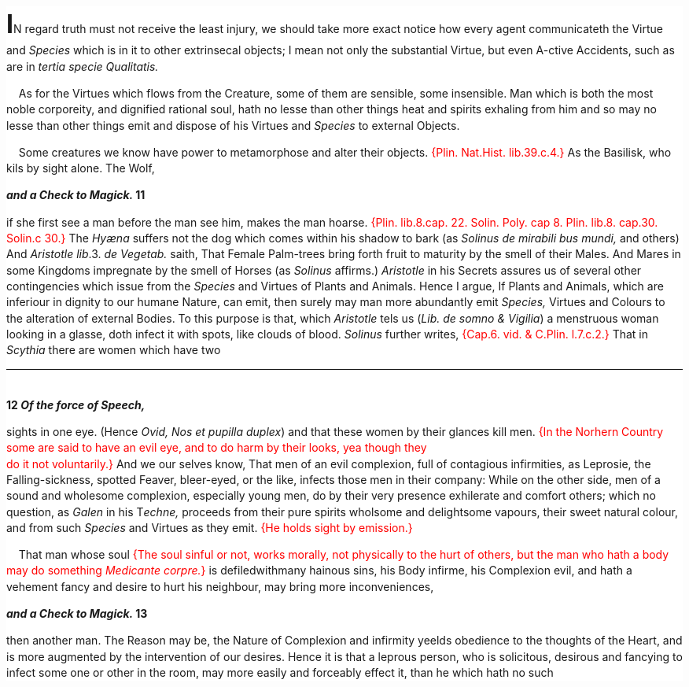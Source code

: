  <p><b><font size="+3">I</font></b>N regard truth must not receive the least
 injury, we should take more exact notice how every agent communicateth
 the Virtue and <i>Species</i> which is in it to other extrinsecal objects;
 I mean not only the substantial Virtue, but even A-ctive Accidents, such
 as are in <i>tertia specie Qualitatis.</i>
 </p><p>    As for the Virtues which flows from the Creature,
 some of them are sensible, some insensible. Man which is both the most
 noble corporeity, and dignified rational soul, hath no lesse than other
 things heat and spirits exhaling from him and so may no lesse than other
 things emit and dispose of his Virtues and <i>Species</i> to external Objects.
 </p><p>    Some creatures we know have power to metamorphose
 and alter their objects. <font color="#FF0000">{Plin. Nat.Hist. lib.39.c.4.}
 </font>As
 the Basilisk, who kils by sight alone. The Wolf,
 </p><p><b><i>and a Check to Magick. </i>11</b>
 </p><p>if she first see a man before the man see him, makes the man hoarse.
 <font color="#FF0000">{Plin.
 lib.8.cap. 22. Solin. Poly. cap 8. Plin. lib.8. cap.30. Solin.c 30.} </font>The
 <i>Hyæna</i> suffers not the dog which comes within his shadow to
 bark (as <i>Solinus de mirabili bus mundi,
 </i>and others) And <i>Aristotle
 lib</i>.3.<i> de Vegetab. </i>saith, That Female Palm-trees bring forth
 fruit to maturity by the smell of their Males. And Mares in some Kingdoms
 impregnate by the smell of Horses (as <i>Solinus
 </i>affirms.) <i>Aristotle</i>
 in his Secrets assures us of several other contingencies which issue from
 the <i>Species</i> and Virtues of Plants and Animals. Hence I argue, If
 Plants and Animals, which are inferiour in dignity to our humane Nature,
 can emit, then surely may man more abundantly emit <i>Species,</i> Virtues
 and Colours to the alteration of external Bodies. To this purpose is that,
 which <i>Aristotle</i> tels us (<i>Lib. de somno &amp; Vigilia</i>) a menstruous
 woman looking in a glasse, doth infect it with spots, like clouds of blood.
 <i>Solinus </i>further writes,
 <font color="#FF0000">{Cap.6. vid. &amp;
 C.Plin. l.7.c.2.} </font>That in <i>Scythia </i>there are women which have
 two
 <br>
 </p><hr width="100%">
 <br><b>12<i> Of the force of Speech,</i></b>
 <p>sights in one eye. (Hence <i>Ovid, Nos et pupilla duplex</i>) and that
 these women by their glances kill men. <font color="#FF0000">{In the Norhern
 Country some are said to have an evil eye, and to do harm by their looks,
 yea though they</font>
 <br><font color="#FF0000">do it not voluntarily.} </font>And we our selves
 know, That men of an evil complexion, full of contagious infirmities, as
 Leprosie, the Falling-sickness, spotted Feaver, bleer-eyed, or the like,
 infects those men in their company: While on the other side, men of a sound
 and wholesome complexion, especially young men, do by their very presence
 exhilerate and comfort others; which no question, as <i>Galen</i> in his
 T<i>echne, </i>proceeds from their pure spirits wholsome and delightsome
 vapours, their sweet natural colour, and from such <i>Species</i> and Virtues
 as they emit. <font color="#FF0000">{He holds sight by emission.}</font>
 </p><p>    That man whose soul <font color="#FF0000">{The soul
 sinful or not, works morally, not physically to the hurt of others, but
 the man who hath a body may do something <i>Medicante corpre.</i>}
 </font>is defiledwithmany hainous
 sins, his Body infirme, his Complexion evil, and hath a vehement fancy
 and desire to hurt his neighbour, may bring more inconveniences,
 </p><p><b><i>and a Check to Magick. </i>13</b>
 </p><p>then another man. The Reason may be, the Nature of Complexion and infirmity
 yeelds obedience to the thoughts of the Heart, and is more augmented by
 the intervention of our desires. Hence it is that a leprous person, who
 is solicitous, desirous and fancying to infect some one or other in the
 room, may more easily and forceably effect it, than he which hath no such